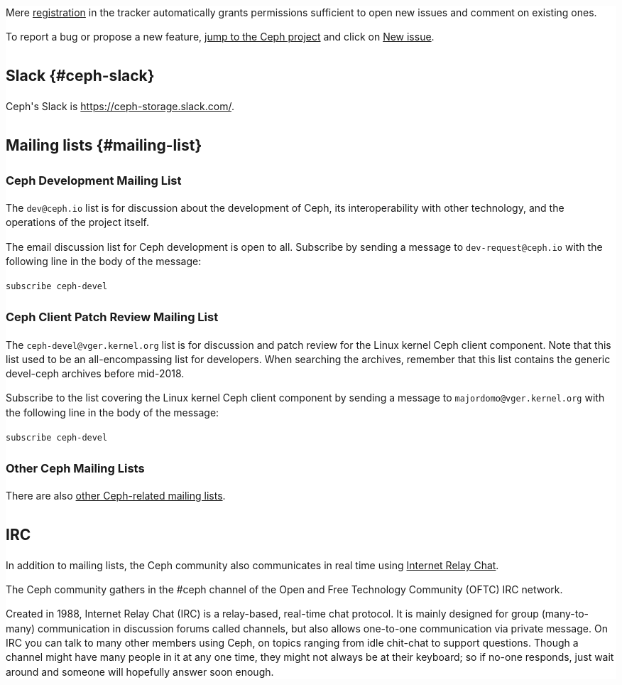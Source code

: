 Mere [registration](#registration) in the tracker automatically grants
permissions sufficient to open new issues and comment on existing ones.

To report a bug or propose a new feature, [jump to the Ceph
project](http://tracker.ceph.com/projects/ceph) and click on [New
issue](http://tracker.ceph.com/projects/ceph/issues/new).

## Slack {#ceph-slack}

Ceph\'s Slack is <https://ceph-storage.slack.com/>.

## Mailing lists {#mailing-list}

### Ceph Development Mailing List

The `dev@ceph.io` list is for discussion about the development of Ceph,
its interoperability with other technology, and the operations of the
project itself.

The email discussion list for Ceph development is open to all. Subscribe
by sending a message to `dev-request@ceph.io` with the following line in
the body of the message:

    subscribe ceph-devel

### Ceph Client Patch Review Mailing List

The `ceph-devel@vger.kernel.org` list is for discussion and patch review
for the Linux kernel Ceph client component. Note that this list used to
be an all-encompassing list for developers. When searching the archives,
remember that this list contains the generic devel-ceph archives before
mid-2018.

Subscribe to the list covering the Linux kernel Ceph client component by
sending a message to `majordomo@vger.kernel.org` with the following line
in the body of the message:

    subscribe ceph-devel

### Other Ceph Mailing Lists

There are also [other Ceph-related mailing
lists](https://ceph.com/irc/).

## IRC

In addition to mailing lists, the Ceph community also communicates in
real time using [Internet Relay Chat](http://www.irchelp.org/).

The Ceph community gathers in the #ceph channel of the Open and Free
Technology Community (OFTC) IRC network.

Created in 1988, Internet Relay Chat (IRC) is a relay-based, real-time
chat protocol. It is mainly designed for group (many-to-many)
communication in discussion forums called channels, but also allows
one-to-one communication via private message. On IRC you can talk to
many other members using Ceph, on topics ranging from idle chit-chat to
support questions. Though a channel might have many people in it at any
one time, they might not always be at their keyboard; so if no-one
responds, just wait around and someone will hopefully answer soon
enough.
